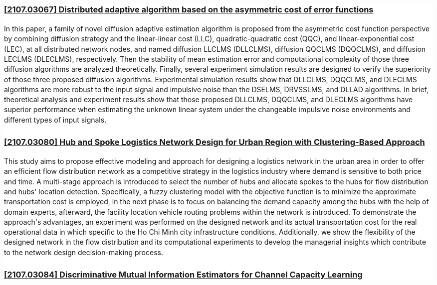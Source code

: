     

### [[2107.03067] Distributed adaptive algorithm based on the asymmetric cost of error functions](http://arxiv.org/abs/2107.03067)


  In this paper, a family of novel diffusion adaptive estimation algorithm is
proposed from the asymmetric cost function perspective by combining diffusion
strategy and the linear-linear cost (LLC), quadratic-quadratic cost (QQC), and
linear-exponential cost (LEC), at all distributed network nodes, and named
diffusion LLCLMS (DLLCLMS), diffusion QQCLMS (DQQCLMS), and diffusion LECLMS
(DLECLMS), respectively. Then the stability of mean estimation error and
computational complexity of those three diffusion algorithms are analyzed
theoretically. Finally, several experiment simulation results are designed to
verify the superiority of those three proposed diffusion algorithms.
Experimental simulation results show that DLLCLMS, DQQCLMS, and DLECLMS
algorithms are more robust to the input signal and impulsive noise than the
DSELMS, DRVSSLMS, and DLLAD algorithms. In brief, theoretical analysis and
experiment results show that those proposed DLLCLMS, DQQCLMS, and DLECLMS
algorithms have superior performance when estimating the unknown linear system
under the changeable impulsive noise environments and different types of input
signals.

    

### [[2107.03080] Hub and Spoke Logistics Network Design for Urban Region with Clustering-Based Approach](http://arxiv.org/abs/2107.03080)


  This study aims to propose effective modeling and approach for designing a
logistics network in the urban area in order to offer an efficient flow
distribution network as a competitive strategy in the logistics industry where
demand is sensitive to both price and time. A multi-stage approach is
introduced to select the number of hubs and allocate spokes to the hubs for
flow distribution and hubs' location detection. Specifically, a fuzzy
clustering model with the objective function is to minimize the approximate
transportation cost is employed, in the next phase is to focus on balancing the
demand capacity among the hubs with the help of domain experts, afterward, the
facility location vehicle routing problems within the network is introduced. To
demonstrate the approach's advantages, an experiment was performed on the
designed network and its actual transportation cost for the real operational
data in which specific to the Ho Chi Minh city infrastructure conditions.
Additionally, we show the flexibility of the designed network in the flow
distribution and its computational experiments to develop the managerial
insights which contribute to the network design decision-making process.

    

### [[2107.03084] Discriminative Mutual Information Estimators for Channel Capacity Learning](http://arxiv.org/abs/2107.03084)

